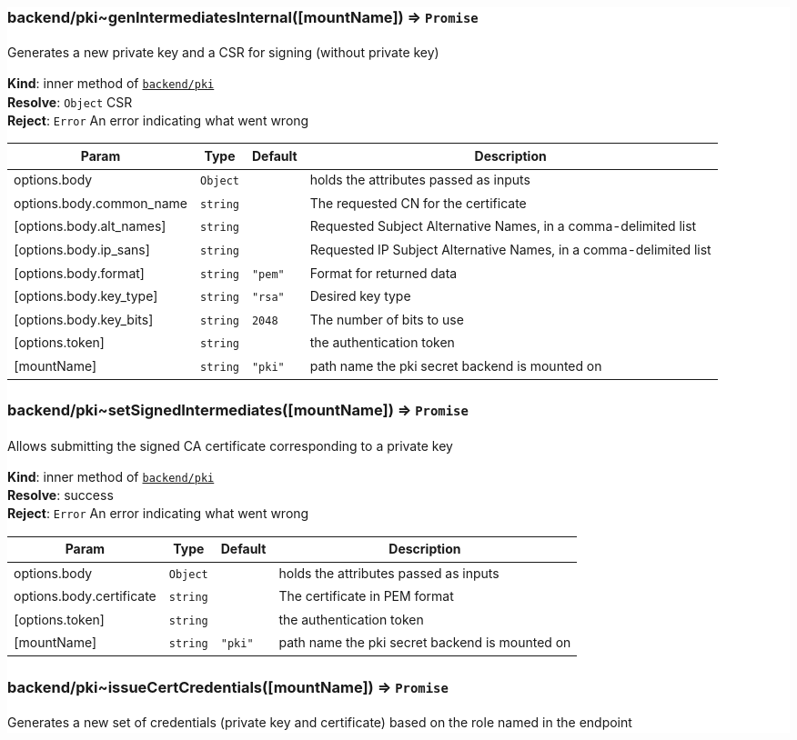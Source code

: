 <a name="module_backend/pki..genIntermediatesInternal"></a>
### backend/pki~genIntermediatesInternal([mountName]) ⇒ <code>Promise</code>
Generates a new private key and a CSR for signing (without private key)

**Kind**: inner method of <code>[backend/pki](#module_backend/pki)</code>  
**Resolve**: <code>Object</code> CSR  
**Reject**: <code>Error</code> An error indicating what went wrong  

| Param | Type | Default | Description |
| --- | --- | --- | --- |
| options.body | <code>Object</code> |  | holds the attributes passed as inputs |
| options.body.common_name | <code>string</code> |  | The requested CN for the certificate |
| [options.body.alt_names] | <code>string</code> |  | Requested Subject Alternative Names, in a comma-delimited list |
| [options.body.ip_sans] | <code>string</code> |  | Requested IP Subject Alternative Names, in a comma-delimited list |
| [options.body.format] | <code>string</code> | <code>&quot;pem&quot;</code> | Format for returned data |
| [options.body.key_type] | <code>string</code> | <code>&quot;rsa&quot;</code> | Desired key type |
| [options.body.key_bits] | <code>string</code> | <code>2048</code> | The number of bits to use |
| [options.token] | <code>string</code> |  | the authentication token |
| [mountName] | <code>string</code> | <code>&quot;pki&quot;</code> | path name the pki secret backend is mounted on |

<a name="module_backend/pki..setSignedIntermediates"></a>
### backend/pki~setSignedIntermediates([mountName]) ⇒ <code>Promise</code>
Allows submitting the signed CA certificate corresponding to a private key

**Kind**: inner method of <code>[backend/pki](#module_backend/pki)</code>  
**Resolve**: success  
**Reject**: <code>Error</code> An error indicating what went wrong  

| Param | Type | Default | Description |
| --- | --- | --- | --- |
| options.body | <code>Object</code> |  | holds the attributes passed as inputs |
| options.body.certificate | <code>string</code> |  | The certificate in PEM format |
| [options.token] | <code>string</code> |  | the authentication token |
| [mountName] | <code>string</code> | <code>&quot;pki&quot;</code> | path name the pki secret backend is mounted on |

<a name="module_backend/pki..issueCertCredentials"></a>
### backend/pki~issueCertCredentials([mountName]) ⇒ <code>Promise</code>
Generates a new set of credentials (private key and certificate) based on the role named in the endpoint
